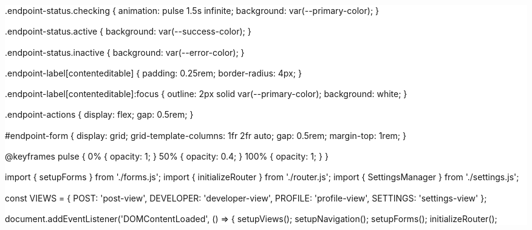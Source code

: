 .endpoint-status.checking {
  animation: pulse 1.5s infinite;
  background: var(--primary-color);
}

.endpoint-status.active {
  background: var(--success-color);
}

.endpoint-status.inactive {
  background: var(--error-color);
}

.endpoint-label[contenteditable] {
  padding: 0.25rem;
  border-radius: 4px;
}

.endpoint-label[contenteditable]:focus {
  outline: 2px solid var(--primary-color);
  background: white;
}

.endpoint-actions {
  display: flex;
  gap: 0.5rem;
}

#endpoint-form {
  display: grid;
  grid-template-columns: 1fr 2fr auto;
  gap: 0.5rem;
  margin-top: 1rem;
}

@keyframes pulse {
  0% { opacity: 1; }
  50% { opacity: 0.4; }
  100% { opacity: 1; }
}
</antArtifact>

<antArtifact identifier="app-js" type="application/vnd.ant.code" language="javascript" title="src/js/app.js">
import { setupForms } from './forms.js';
import { initializeRouter } from './router.js';
import { SettingsManager } from './settings.js';

const VIEWS = {
  POST: 'post-view',
  DEVELOPER: 'developer-view',
  PROFILE: 'profile-view',
  SETTINGS: 'settings-view'
};

document.addEventListener('DOMContentLoaded', () => {
  setupViews();
  setupNavigation();
  setupForms();
  initializeRouter();
  